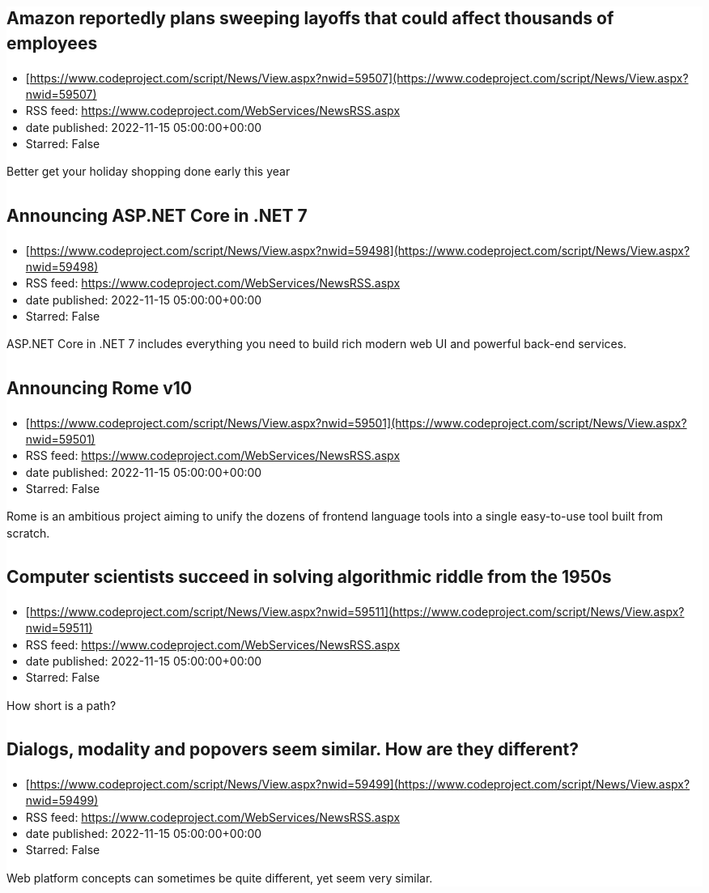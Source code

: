 ## Amazon reportedly plans sweeping layoffs that could affect thousands of employees
 - [https://www.codeproject.com/script/News/View.aspx?nwid=59507](https://www.codeproject.com/script/News/View.aspx?nwid=59507)
 - RSS feed: https://www.codeproject.com/WebServices/NewsRSS.aspx
 - date published: 2022-11-15 05:00:00+00:00
 - Starred: False

Better get your holiday shopping done early this year

## Announcing ASP.NET Core in .NET 7
 - [https://www.codeproject.com/script/News/View.aspx?nwid=59498](https://www.codeproject.com/script/News/View.aspx?nwid=59498)
 - RSS feed: https://www.codeproject.com/WebServices/NewsRSS.aspx
 - date published: 2022-11-15 05:00:00+00:00
 - Starred: False

ASP.NET Core in .NET 7 includes everything you need to build rich modern web UI and powerful back-end services.

## Announcing Rome v10
 - [https://www.codeproject.com/script/News/View.aspx?nwid=59501](https://www.codeproject.com/script/News/View.aspx?nwid=59501)
 - RSS feed: https://www.codeproject.com/WebServices/NewsRSS.aspx
 - date published: 2022-11-15 05:00:00+00:00
 - Starred: False

Rome is an ambitious project aiming to unify the dozens of frontend language tools into a single easy-to-use tool built from scratch.

## Computer scientists succeed in solving algorithmic riddle from the 1950s
 - [https://www.codeproject.com/script/News/View.aspx?nwid=59511](https://www.codeproject.com/script/News/View.aspx?nwid=59511)
 - RSS feed: https://www.codeproject.com/WebServices/NewsRSS.aspx
 - date published: 2022-11-15 05:00:00+00:00
 - Starred: False

How short is a path?

## Dialogs, modality and popovers seem similar. How are they different?
 - [https://www.codeproject.com/script/News/View.aspx?nwid=59499](https://www.codeproject.com/script/News/View.aspx?nwid=59499)
 - RSS feed: https://www.codeproject.com/WebServices/NewsRSS.aspx
 - date published: 2022-11-15 05:00:00+00:00
 - Starred: False

Web platform concepts can sometimes be quite different, yet seem very similar.

